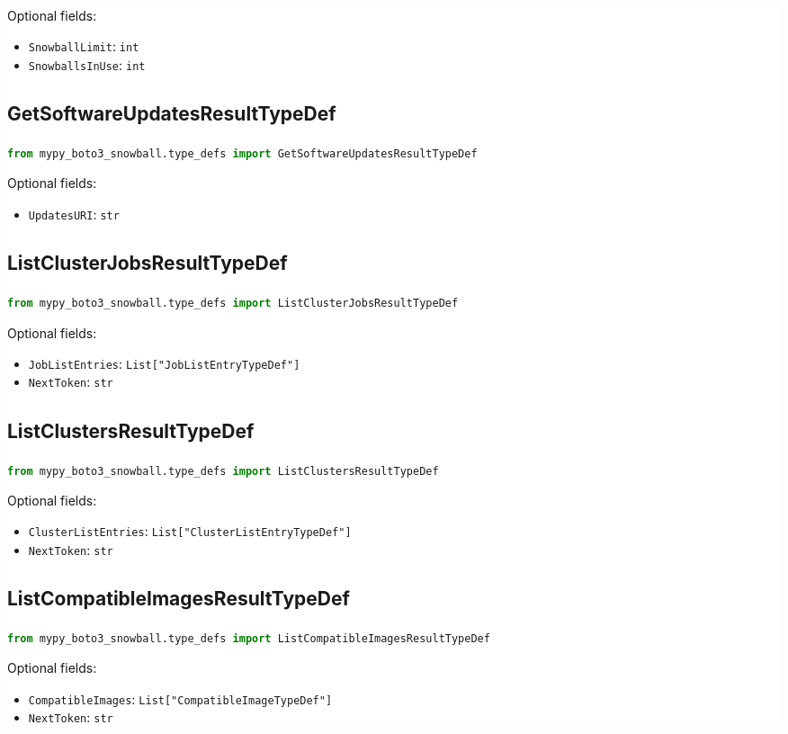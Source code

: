 


Optional fields:
- `SnowballLimit`: `int`
- `SnowballsInUse`: `int`


## GetSoftwareUpdatesResultTypeDef

```python
from mypy_boto3_snowball.type_defs import GetSoftwareUpdatesResultTypeDef
```




Optional fields:
- `UpdatesURI`: `str`


## ListClusterJobsResultTypeDef

```python
from mypy_boto3_snowball.type_defs import ListClusterJobsResultTypeDef
```




Optional fields:
- `JobListEntries`: `List["JobListEntryTypeDef"]`
- `NextToken`: `str`


## ListClustersResultTypeDef

```python
from mypy_boto3_snowball.type_defs import ListClustersResultTypeDef
```




Optional fields:
- `ClusterListEntries`: `List["ClusterListEntryTypeDef"]`
- `NextToken`: `str`


## ListCompatibleImagesResultTypeDef

```python
from mypy_boto3_snowball.type_defs import ListCompatibleImagesResultTypeDef
```




Optional fields:
- `CompatibleImages`: `List["CompatibleImageTypeDef"]`
- `NextToken`: `str`

